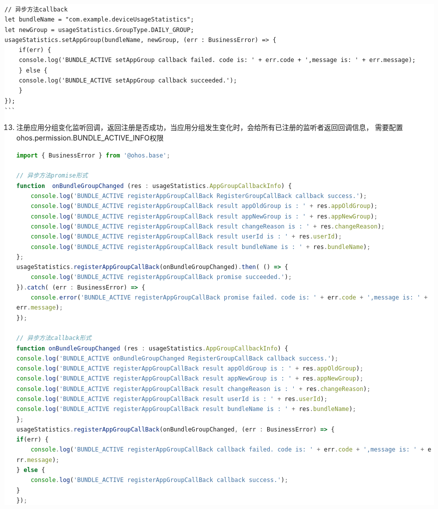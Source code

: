     // 异步方法callback
    let bundleName = "com.example.deviceUsageStatistics";
    let newGroup = usageStatistics.GroupType.DAILY_GROUP;
    usageStatistics.setAppGroup(bundleName, newGroup, (err : BusinessError) => {
        if(err) {
        console.log('BUNDLE_ACTIVE setAppGroup callback failed. code is: ' + err.code + ',message is: ' + err.message);
        } else {
        console.log('BUNDLE_ACTIVE setAppGroup callback succeeded.');
        }
    });
    ```

13. 注册应用分组变化监听回调，返回注册是否成功，当应用分组发生变化时，会给所有已注册的监听者返回回调信息， 需要配置ohos.permission.BUNDLE_ACTIVE_INFO权限

    ```ts
    import { BusinessError } from '@ohos.base';

    // 异步方法promise形式
    function  onBundleGroupChanged (res : usageStatistics.AppGroupCallbackInfo) {
        console.log('BUNDLE_ACTIVE registerAppGroupCallBack RegisterGroupCallBack callback success.');
        console.log('BUNDLE_ACTIVE registerAppGroupCallBack result appOldGroup is : ' + res.appOldGroup);
        console.log('BUNDLE_ACTIVE registerAppGroupCallBack result appNewGroup is : ' + res.appNewGroup);
        console.log('BUNDLE_ACTIVE registerAppGroupCallBack result changeReason is : ' + res.changeReason);
        console.log('BUNDLE_ACTIVE registerAppGroupCallBack result userId is : ' + res.userId);
        console.log('BUNDLE_ACTIVE registerAppGroupCallBack result bundleName is : ' + res.bundleName);
    };
    usageStatistics.registerAppGroupCallBack(onBundleGroupChanged).then( () => {
        console.log('BUNDLE_ACTIVE registerAppGroupCallBack promise succeeded.');
    }).catch( (err : BusinessError) => {
        console.error('BUNDLE_ACTIVE registerAppGroupCallBack promise failed. code is: ' + err.code + ',message is: ' + err.message);
    });

    // 异步方法callback形式
    function onBundleGroupChanged (res : usageStatistics.AppGroupCallbackInfo) {
    console.log('BUNDLE_ACTIVE onBundleGroupChanged RegisterGroupCallBack callback success.');
    console.log('BUNDLE_ACTIVE registerAppGroupCallBack result appOldGroup is : ' + res.appOldGroup);
    console.log('BUNDLE_ACTIVE registerAppGroupCallBack result appNewGroup is : ' + res.appNewGroup);
    console.log('BUNDLE_ACTIVE registerAppGroupCallBack result changeReason is : ' + res.changeReason);
    console.log('BUNDLE_ACTIVE registerAppGroupCallBack result userId is : ' + res.userId);
    console.log('BUNDLE_ACTIVE registerAppGroupCallBack result bundleName is : ' + res.bundleName);
    };
    usageStatistics.registerAppGroupCallBack(onBundleGroupChanged, (err : BusinessError) => {
    if(err) {
        console.log('BUNDLE_ACTIVE registerAppGroupCallBack callback failed. code is: ' + err.code + ',message is: ' + err.message);
    } else {
        console.log('BUNDLE_ACTIVE registerAppGroupCallBack callback success.');
    }
    });
    ```
